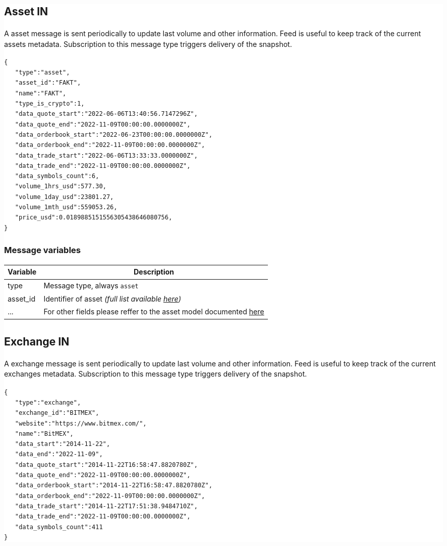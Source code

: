 Asset  IN[​](/market-data/websocket/messages#asset---in "Direct link to asset---in")
------------------------------------------------------------------------------------

A asset message is sent periodically to update last volume and other information. Feed is useful to keep track of the current assets metadata.
Subscription to this message type triggers delivery of the snapshot.

```
{  
   "type":"asset",  
   "asset_id":"FAKT",  
   "name":"FAKT",  
   "type_is_crypto":1,  
   "data_quote_start":"2022-06-06T13:40:56.7147296Z",  
   "data_quote_end":"2022-11-09T00:00:00.0000000Z",  
   "data_orderbook_start":"2022-06-23T00:00:00.0000000Z",  
   "data_orderbook_end":"2022-11-09T00:00:00.0000000Z",  
   "data_trade_start":"2022-06-06T13:33:33.0000000Z",  
   "data_trade_end":"2022-11-09T00:00:00.0000000Z",  
   "data_symbols_count":6,  
   "volume_1hrs_usd":577.30,  
   "volume_1day_usd":23801.27,  
   "volume_1mth_usd":559053.26,  
   "price_usd":0.0189885151556305438646080756,  
}
```

### Message variables[​](/market-data/websocket/messages#message-variables-8 "Direct link to Message variables")

| Variable | Description |
| --- | --- |
| type | Message type, always `asset` |
| asset\_id | Identifier of asset *(full list available [here](/market-data/rest-api/metadata/#list-all-assets-get))* |
| ... | For other fields please reffer to the asset model documented [here](/market-data/rest-api/metadata/#list-all-assets-get) |

Exchange  IN[​](/market-data/websocket/messages#exchange---in "Direct link to exchange---in")
---------------------------------------------------------------------------------------------

A exchange message is sent periodically to update last volume and other information. Feed is useful to keep track of the current exchanges metadata.
Subscription to this message type triggers delivery of the snapshot.

```
{  
   "type":"exchange",  
   "exchange_id":"BITMEX",  
   "website":"https://www.bitmex.com/",  
   "name":"BitMEX",  
   "data_start":"2014-11-22",  
   "data_end":"2022-11-09",  
   "data_quote_start":"2014-11-22T16:58:47.8820780Z",  
   "data_quote_end":"2022-11-09T00:00:00.0000000Z",  
   "data_orderbook_start":"2014-11-22T16:58:47.8820780Z",  
   "data_orderbook_end":"2022-11-09T00:00:00.0000000Z",  
   "data_trade_start":"2014-11-22T17:51:38.9484710Z",  
   "data_trade_end":"2022-11-09T00:00:00.0000000Z",  
   "data_symbols_count":411  
}
```
